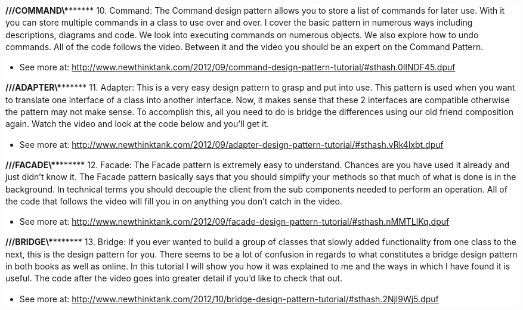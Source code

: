 **************************************************///COMMAND\\\*********************************************************
10. Command:
The Command design pattern allows you to store a list of commands for later use.
With it you can store multiple commands in a class to use over and over.
I cover the basic pattern in numerous ways including descriptions, diagrams and code.
We look into executing commands on numerous objects. We also explore how to undo commands.
All of the code follows the video. Between it and the video you should be an expert on the Command Pattern.
- See more at: http://www.newthinktank.com/2012/09/command-design-pattern-tutorial/#sthash.0IlNDF45.dpuf


**************************************************///ADAPTER\\\*********************************************************
11. Adapter:
This is a very easy design pattern to grasp and put into use.
This pattern is used when you want to translate one interface of a class into another interface.
Now, it makes sense that these 2 interfaces are compatible otherwise the pattern may not make sense.
To accomplish this, all you need to do is bridge the differences using our old friend composition again.
Watch the video and look at the code below and you’ll get it.
- See more at: http://www.newthinktank.com/2012/09/adapter-design-pattern-tutorial/#sthash.vRk4lxbt.dpuf


**************************************************///FACADE\\\**********************************************************
12. Facade:
The Facade pattern is extremely easy to understand.
Chances are you have used it already and just didn’t know it.
The Facade pattern basically says that you should simplify your methods so that much of what is done
is in the background. In technical terms you should decouple the client from the sub components needed
to perform an operation.
All of the code that follows the video will fill you in on anything
you don’t catch in the video.
- See more at: http://www.newthinktank.com/2012/09/facade-design-pattern-tutorial/#sthash.nMMTLlKq.dpuf


**************************************************///BRIDGE\\\**********************************************************
13. Bridge:
If you ever wanted to build a group of classes that slowly added functionality from one class to the next,
this is the design pattern for you.
There seems to be a lot of confusion in regards to what constitutes a bridge design pattern
in both books as well as online. In this tutorial I will show you how it was explained to me and the ways in which
I have found it is useful. The code after the video goes into greater detail if you’d like to check that out.
- See more at: http://www.newthinktank.com/2012/10/bridge-design-pattern-tutorial/#sthash.2Njl9Wj5.dpuf
